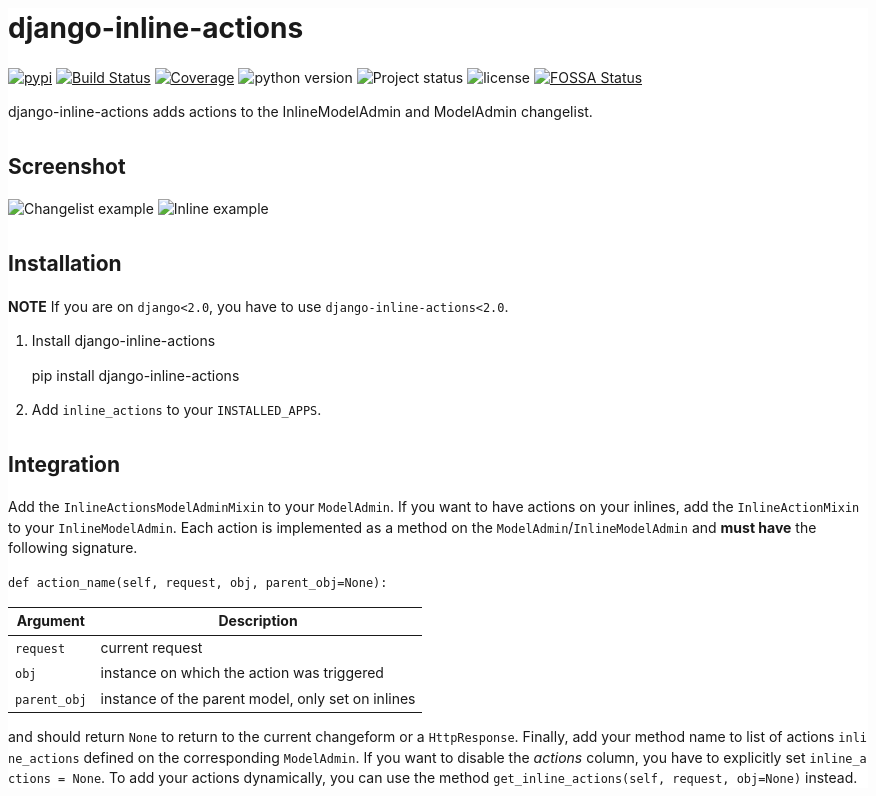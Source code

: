 # django-inline-actions

[![pypi](https://img.shields.io/pypi/v/django-inline-actions.svg)](https://pypi.python.org/pypi/django-inline-actions) [![Build Status](https://travis-ci.org/escaped/django-inline-actions.png?branch=master)](http://travis-ci.org/escaped/django-inline-actions) [![Coverage](https://coveralls.io/repos/escaped/django-inline-actions/badge.png?branch=master)](https://coveralls.io/r/escaped/django-inline-actions) ![python version](https://img.shields.io/pypi/pyversions/django-inline-actions.svg) ![Project status](https://img.shields.io/pypi/status/django-inline-actions.svg) ![license](https://img.shields.io/pypi/l/django-inline-actions.svg)
[![FOSSA Status](https://app.fossa.io/api/projects/git%2Bgithub.com%2Fescaped%2Fdjango-inline-actions.svg?type=shield)](https://app.fossa.io/projects/git%2Bgithub.com%2Fescaped%2Fdjango-inline-actions?ref=badge_shield)

django-inline-actions adds actions to the InlineModelAdmin and ModelAdmin changelist.


## Screenshot

![Changelist example](https://raw.githubusercontent.com/escaped/django-inline-actions/master/example_changelist.png)
![Inline example](https://raw.githubusercontent.com/escaped/django-inline-actions/master/example_inline.png)

## Installation

**NOTE** If you are on `django<2.0`, you have to use `django-inline-actions<2.0`.

1. Install django-inline-actions

    pip install django-inline-actions

2. Add `inline_actions` to your `INSTALLED_APPS`.


## Integration

Add the `InlineActionsModelAdminMixin` to your `ModelAdmin`.
If you want to have actions on your inlines, add the `InlineActionMixin` to your `InlineModelAdmin`.
Each action is implemented as a method on the `ModelAdmin`/`InlineModelAdmin` and **must have** the following signature.

    def action_name(self, request, obj, parent_obj=None):

| Argument     | Description                                       |
|--------------|---------------------------------------------------|
| `request`    | current request                                   |
| `obj`        | instance on which the action was triggered        |
| `parent_obj` | instance of the parent model, only set on inlines |

and should return `None` to return to the current changeform or a `HttpResponse`.
Finally, add your method name to list of actions `inline_actions` defined on the corresponding `ModelAdmin`.
If you want to disable the *actions* column, you have to explicitly set `inline_actions = None`.
To add your actions dynamically, you can use the method `get_inline_actions(self, request, obj=None)` instead.
